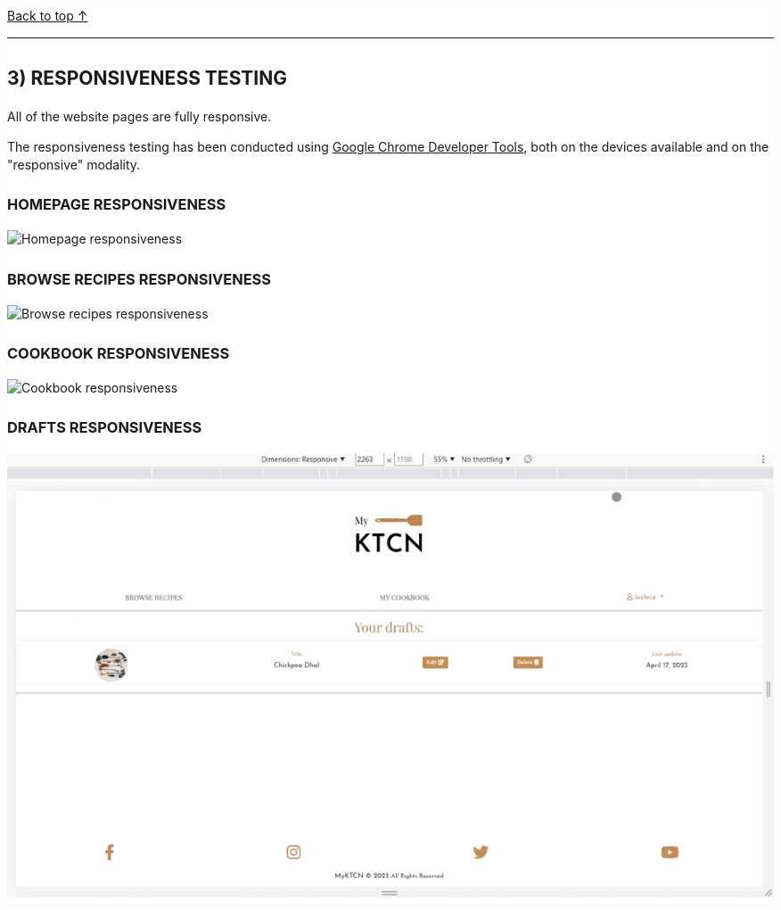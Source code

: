 [Back to top ↑](TESTING.md/#myktcn-app-testing)
- - -
## 3) RESPONSIVENESS TESTING 
All of the website pages are fully responsive.

The responsiveness testing has been conducted using [Google Chrome Developer Tools](https://developer.chrome.com/docs/devtools/), both on the devices available and on the "responsive" modality.

### HOMEPAGE RESPONSIVENESS

![Homepage responsiveness](docs/TESTING-images/responsiveness/home-responsiveness.gif)

### BROWSE RECIPES RESPONSIVENESS

![Browse recipes responsiveness](docs/TESTING-images/responsiveness/browse-recipes-responsiveness.gif)

### COOKBOOK RESPONSIVENESS

![Cookbook responsiveness](docs/TESTING-images/responsiveness/cookbook-responsiveness.gif)

### DRAFTS RESPONSIVENESS

![Drafts responsiveness](docs/TESTING-images/responsiveness/drafts-responsiveness.gif)
